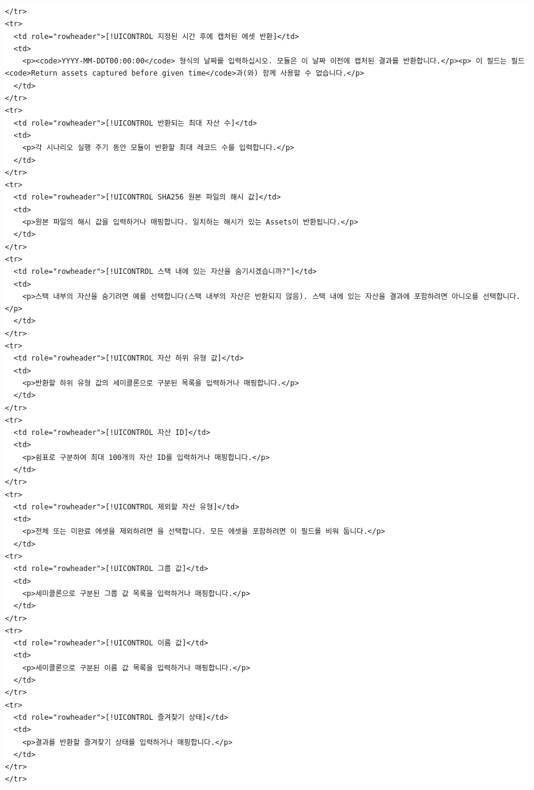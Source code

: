     </tr>
    <tr>
      <td role="rowheader">[!UICONTROL 지정된 시간 후에 캡처된 에셋 반환]</td>
      <td>
        <p><code>YYYY-MM-DDT00:00:00</code> 형식의 날짜를 입력하십시오. 모듈은 이 날짜 이전에 캡처된 결과를 반환합니다.</p><p> 이 필드는 필드 <code>Return assets captured before given time</code>과(와) 함께 사용할 수 없습니다.</p>
      </td>
    </tr>
    <tr>
      <td role="rowheader">[!UICONTROL 반환되는 최대 자산 수]</td>
      <td>
        <p>각 시나리오 실행 주기 동안 모듈이 반환할 최대 레코드 수를 입력합니다.</p>
      </td>
    </tr>
    <tr>
      <td role="rowheader">[!UICONTROL SHA256 원본 파일의 해시 값]</td>
      <td>
        <p>원본 파일의 해시 값을 입력하거나 매핑합니다. 일치하는 해시가 있는 Assets이 반환됩니다.</p>
      </td>
    </tr>
    <tr>
      <td role="rowheader">[!UICONTROL 스택 내에 있는 자산을 숨기시겠습니까?"]</td>
      <td>
        <p>스택 내부의 자산을 숨기려면 예를 선택합니다(스택 내부의 자산은 반환되지 않음). 스택 내에 있는 자산을 결과에 포함하려면 아니오를 선택합니다.</p>
      </td>
    </tr>
    <tr>
      <td role="rowheader">[!UICONTROL 자산 하위 유형 값]</td>
      <td>
        <p>반환할 하위 유형 값의 세미콜론으로 구분된 목록을 입력하거나 매핑합니다.</p>
      </td>
    </tr>
    <tr>
      <td role="rowheader">[!UICONTROL 자산 ID]</td>
      <td>
        <p>쉼표로 구분하여 최대 100개의 자산 ID를 입력하거나 매핑합니다.</p>
      </td>
    </tr>
    <tr>
      <td role="rowheader">[!UICONTROL 제외할 자산 유형]</td>
      <td>
        <p>전체 또는 미완료 에셋을 제외하려면 을 선택합니다. 모든 에셋을 포함하려면 이 필드를 비워 둡니다.</p>
      </td>
    <tr>
      <td role="rowheader">[!UICONTROL 그룹 값]</td>
      <td>
        <p>세미콜론으로 구분된 그룹 값 목록을 입력하거나 매핑합니다.</p>
      </td>
    </tr>
    <tr>
      <td role="rowheader">[!UICONTROL 이름 값]</td>
      <td>
        <p>세미콜론으로 구분된 이름 값 목록을 입력하거나 매핑합니다.</p>
      </td>
    </tr>
    <tr>
      <td role="rowheader">[!UICONTROL 즐겨찾기 상태]</td>
      <td>
        <p>결과를 반환할 즐겨찾기 상태를 입력하거나 매핑합니다.</p>
      </td>
    </tr>
    </tr>
  </tbody>
</table>